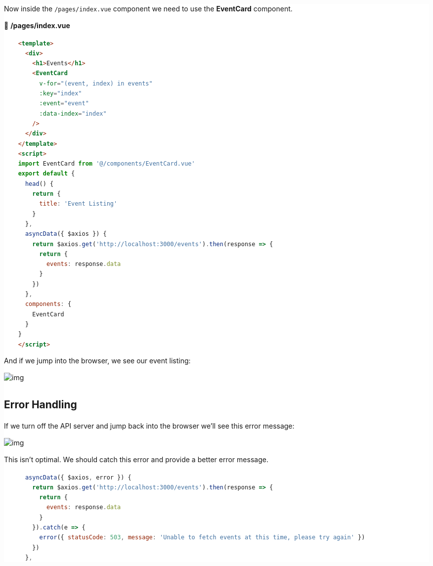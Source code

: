 Now inside the `/pages/index.vue` component we need to use the **EventCard** component.

📃 **/pages/index.vue**

```html
    <template>
      <div>
        <h1>Events</h1>
        <EventCard
          v-for="(event, index) in events"
          :key="index"
          :event="event"
          :data-index="index"
        />
      </div>
    </template>
    <script>
    import EventCard from '@/components/EventCard.vue'
    export default {
      head() {
        return {
          title: 'Event Listing'
        }
      },
      asyncData({ $axios }) {
        return $axios.get('http://localhost:3000/events').then(response => {
          return {
            events: response.data
          }
        })
      },
      components: {
        EventCard
      }
    }
    </script>
```

And if we jump into the browser, we see our event listing:

![img](https://firebasestorage.googleapis.com/v0/b/vue-mastery.appspot.com/o/flamelink%2Fmedia%2F1578372934421_3.jpg?alt=media&token=cfde5d37-b755-409c-9f6c-1bd136728146)

## Error Handling

If we turn off the API server and jump back into the browser we’ll see this error message:

![img](https://firebasestorage.googleapis.com/v0/b/vue-mastery.appspot.com/o/flamelink%2Fmedia%2F1578372941231_4.jpg?alt=media&token=65124850-1d0e-41b1-93da-68ec19626758)

This isn’t optimal.  We should catch this error and provide a better error message.

```javascript
      asyncData({ $axios, error }) {
        return $axios.get('http://localhost:3000/events').then(response => {
          return {
            events: response.data
          }
        }).catch(e => {
          error({ statusCode: 503, message: 'Unable to fetch events at this time, please try again' })
        })
      },
```
